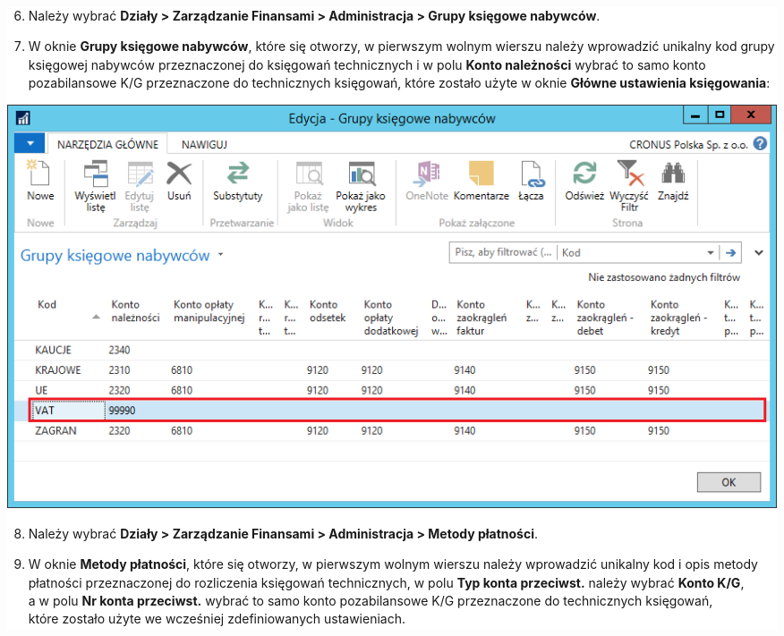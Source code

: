 6.  Należy wybrać **Działy \> Zarządzanie Finansami \> Administracja \>
     Grupy księgowe nabywców**.

7.  W oknie **Grupy księgowe nabywców**, które się otworzy, w pierwszym
     wolnym wierszu należy wprowadzić unikalny kod grupy księgowej
     nabywców przeznaczonej do księgowań technicznych i w polu **Konto
     należności** wybrać to samo konto pozabilansowe K/G przeznaczone
     do technicznych księgowań, które zostało użyte w oknie **Główne
     ustawienia księgowania**:

  ![](media/image138.png)

8.  Należy wybrać **Działy \> Zarządzanie Finansami \> Administracja \>
     Metody płatności**.

9.  W oknie **Metody płatności**, które się otworzy, w pierwszym wolnym
     wierszu należy wprowadzić unikalny kod i opis metody płatności
     przeznaczonej do rozliczenia księgowań technicznych, w polu **Typ
     konta przeciwst.** należy wybrać **Konto K/G**, a w polu **Nr
     konta przeciwst.** wybrać to samo konto pozabilansowe K/G
     przeznaczone do technicznych księgowań, które zostało użyte
     we wcześniej zdefiniowanych ustawieniach.
